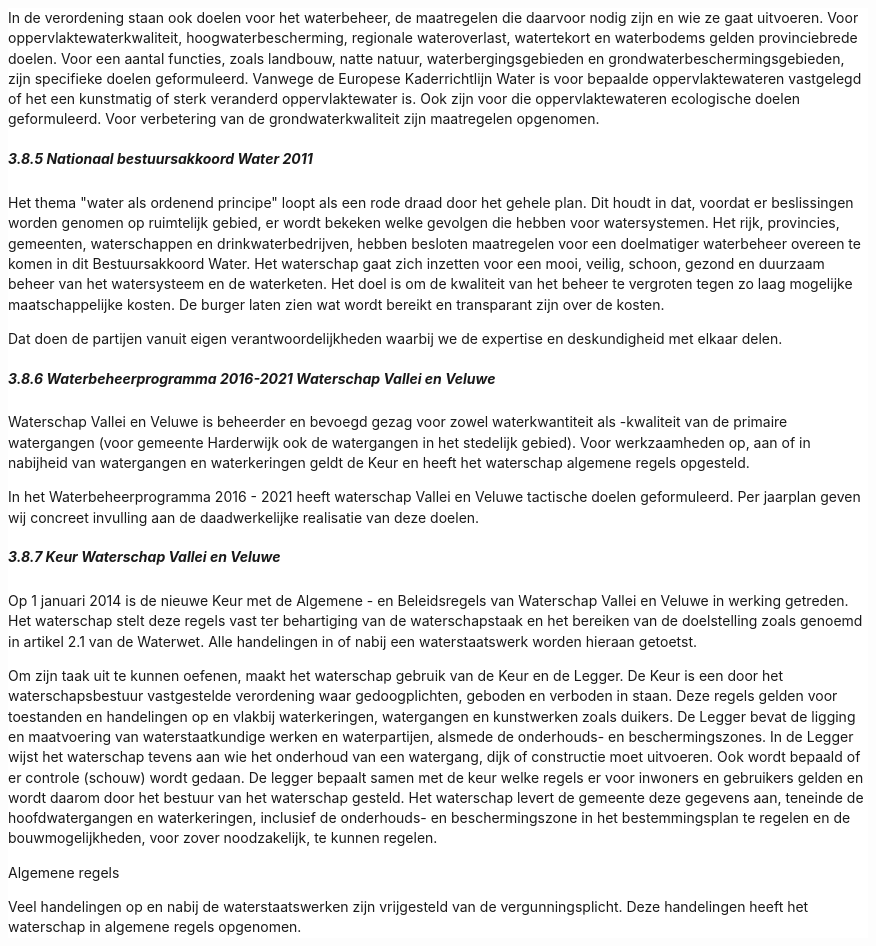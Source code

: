 In de verordening staan ook doelen voor het waterbeheer, de maatregelen die daarvoor nodig zijn en wie ze gaat uitvoeren. Voor oppervlaktewaterkwaliteit, hoogwaterbescherming, regionale wateroverlast, watertekort en waterbodems gelden provinciebrede doelen. Voor een aantal functies, zoals landbouw, natte natuur, waterbergingsgebieden en grondwaterbeschermingsgebieden, zijn specifieke doelen geformuleerd. Vanwege de Europese Kaderrichtlijn Water is voor bepaalde oppervlaktewateren vastgelegd of het een kunstmatig of sterk veranderd oppervlaktewater is. Ook zijn voor die oppervlaktewateren ecologische doelen geformuleerd. Voor verbetering van de grondwaterkwaliteit zijn maatregelen opgenomen.

##### 3\.8\.5 Nationaal bestuursakkoord Water 2011

Het thema "water als ordenend principe" loopt als een rode draad door het gehele plan. Dit houdt in dat, voordat er beslissingen worden genomen op ruimtelijk gebied, er wordt bekeken welke gevolgen die hebben voor watersystemen. Het rijk, provincies, gemeenten, waterschappen en drinkwaterbedrijven, hebben besloten maatregelen voor een doelmatiger waterbeheer overeen te komen in dit Bestuursakkoord Water. Het waterschap gaat zich inzetten voor een mooi, veilig, schoon, gezond en duurzaam beheer van het watersysteem en de waterketen. Het doel is om de kwaliteit van het beheer te vergroten tegen zo laag mogelijke maatschappelijke kosten. De burger laten zien wat wordt bereikt en transparant zijn over de kosten.

Dat doen de partijen vanuit eigen verantwoordelijkheden waarbij we de expertise en deskundigheid met elkaar delen.

##### 3\.8\.6 Waterbeheerprogramma 2016\-2021 Waterschap Vallei en Veluwe

Waterschap Vallei en Veluwe is beheerder en bevoegd gezag voor zowel waterkwantiteit als \-kwaliteit van de primaire watergangen (voor gemeente Harderwijk ook de watergangen in het stedelijk gebied). Voor werkzaamheden op, aan of in nabijheid van watergangen en waterkeringen geldt de Keur en heeft het waterschap algemene regels opgesteld.

In het Waterbeheerprogramma 2016 \- 2021 heeft waterschap Vallei en Veluwe tactische doelen geformuleerd. Per jaarplan geven wij concreet invulling aan de daadwerkelijke realisatie van deze doelen.

##### 3\.8\.7 Keur Waterschap Vallei en Veluwe

Op 1 januari 2014 is de nieuwe Keur met de Algemene \- en Beleidsregels van Waterschap Vallei en Veluwe in werking getreden. Het waterschap stelt deze regels vast ter behartiging van de waterschapstaak en het bereiken van de doelstelling zoals genoemd in artikel 2\.1 van de Waterwet. Alle handelingen in of nabij een waterstaatswerk worden hieraan getoetst.

Om zijn taak uit te kunnen oefenen, maakt het waterschap gebruik van de Keur en de Legger. De Keur is een door het waterschapsbestuur vastgestelde verordening waar gedoogplichten, geboden en verboden in staan. Deze regels gelden voor toestanden en handelingen op en vlakbij waterkeringen, watergangen en kunstwerken zoals duikers. De Legger bevat de ligging en maatvoering van waterstaatkundige werken en waterpartijen, alsmede de onderhouds\- en beschermingszones. In de Legger wijst het waterschap tevens aan wie het onderhoud van een watergang, dijk of constructie moet uitvoeren. Ook wordt bepaald of er controle (schouw) wordt gedaan. De legger bepaalt samen met de keur welke regels er voor inwoners en gebruikers gelden en wordt daarom door het bestuur van het waterschap gesteld. Het waterschap levert de gemeente deze gegevens aan, teneinde de hoofdwatergangen en waterkeringen, inclusief de onderhouds\- en beschermingszone in het bestemmingsplan te regelen en de bouwmogelijkheden, voor zover noodzakelijk, te kunnen regelen.

Algemene regels

Veel handelingen op en nabij de waterstaatswerken zijn vrijgesteld van de vergunningsplicht. Deze handelingen heeft het waterschap in algemene regels opgenomen.
